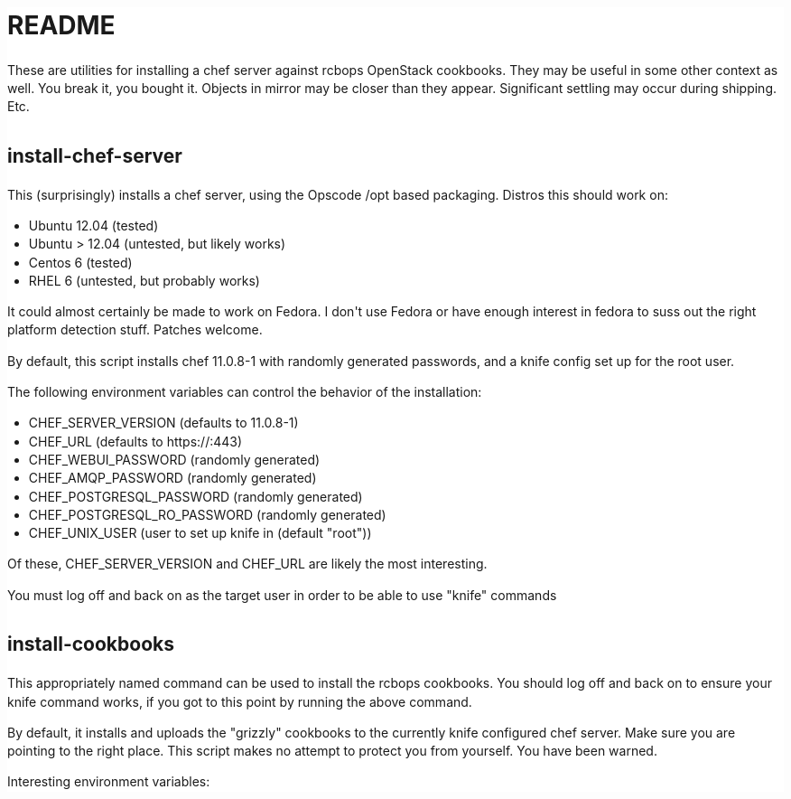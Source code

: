 README
======


These are utilities for installing a chef server against rcbops
OpenStack cookbooks.  They may be useful in some other context as
well.  You break it, you bought it.  Objects in mirror may be closer
than they appear.  Significant settling may occur during shipping.  Etc.

install-chef-server
-------------------

This (surprisingly) installs a chef server, using the Opscode /opt
based packaging.  Distros this should work on:

* Ubuntu 12.04 (tested)
* Ubuntu > 12.04 (untested, but likely works)
* Centos 6 (tested)
* RHEL 6 (untested, but probably works)

It could almost certainly be made to work on Fedora.  I don't use
Fedora or have enough interest in fedora to suss out the right
platform detection stuff.  Patches welcome.

By default, this script installs chef 11.0.8-1 with randomly generated
passwords, and a knife config set up for the root user.

The following environment variables can control the behavior of the
installation:

* CHEF_SERVER_VERSION (defaults to 11.0.8-1)
* CHEF_URL (defaults to https://<ip of default gw iface>:443)
* CHEF_WEBUI_PASSWORD (randomly generated)
* CHEF_AMQP_PASSWORD (randomly generated)
* CHEF_POSTGRESQL_PASSWORD (randomly generated)
* CHEF_POSTGRESQL_RO_PASSWORD (randomly generated)
* CHEF_UNIX_USER (user to set up knife in (default "root"))

Of these, CHEF_SERVER_VERSION and CHEF_URL are likely the most
interesting.

You must log off and back on as the target user in order to be able to
use "knife" commands

install-cookbooks
-----------------

This appropriately named command can be used to install the rcbops
cookbooks. You should log off and back on to ensure your knife command
works, if you got to this point by running the above command.

By default, it installs and uploads the "grizzly" cookbooks to the
currently knife configured chef server. Make sure you are pointing to
the right place. This script makes no attempt to protect you from
yourself. You have been warned.

Interesting environment variables:
